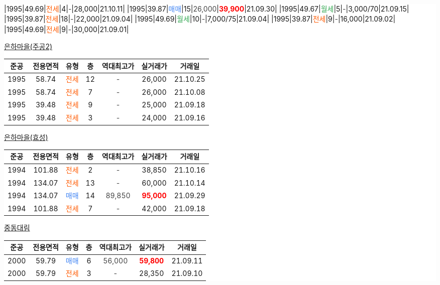 |1995|49.69|<span style="color:#FF5A00">전세</span>|4|<span style="color:#444444">-</span>|28,000|21.10.11|
|1995|39.87|<span style="color:#4285F3">매매</span>|15|<span style="color:#444444">26,000</span>|<b><span style="color:#FF0000">39,900</span></b>|21.09.30|
|1995|49.67|<span style="color:#34A853">월세</span>|5|<span style="color:#444444">-</span>|3,000/70|21.09.15|
|1995|39.87|<span style="color:#FF5A00">전세</span>|18|<span style="color:#444444">-</span>|22,000|21.09.04|
|1995|49.69|<span style="color:#34A853">월세</span>|10|<span style="color:#444444">-</span>|7,000/75|21.09.04|
|1995|39.87|<span style="color:#FF5A00">전세</span>|9|<span style="color:#444444">-</span>|16,000|21.09.02|
|1995|49.69|<span style="color:#FF5A00">전세</span>|9|<span style="color:#444444">-</span>|30,000|21.09.01|


<script async src="https://pagead2.googlesyndication.com/pagead/js/adsbygoogle.js"></script>

<ins class="adsbygoogle"
     style="display:block"
     data-ad-client="ca-pub-1142216861245946"
     data-ad-slot="4805727019"
     data-ad-format="auto"
     data-full-width-responsive="true"></ins>
<script>
     (adsbygoogle = window.adsbygoogle || []).push({});
</script>


[은하마을(주공2)](https://search.naver.com/search.naver?query=%EC%9D%80%ED%95%98%EB%A7%88%EC%9D%84%28%EC%A3%BC%EA%B3%B52%29)

|준공|전용면적|유형|층|역대최고가|실거래가|거래일|
|:---:|:---:|:---:|:---:|:---:|:---:|:---:|
|1995|58.74|<span style="color:#FF5A00">전세</span>|12|<span style="color:#444444">-</span>|26,000|21.10.25|
|1995|58.74|<span style="color:#FF5A00">전세</span>|7|<span style="color:#444444">-</span>|26,000|21.10.08|
|1995|39.48|<span style="color:#FF5A00">전세</span>|9|<span style="color:#444444">-</span>|25,000|21.09.18|
|1995|39.48|<span style="color:#FF5A00">전세</span>|3|<span style="color:#444444">-</span>|24,000|21.09.16|

[은하마을(효성)](https://search.naver.com/search.naver?query=%EC%9D%80%ED%95%98%EB%A7%88%EC%9D%84%28%ED%9A%A8%EC%84%B1%29)

|준공|전용면적|유형|층|역대최고가|실거래가|거래일|
|:---:|:---:|:---:|:---:|:---:|:---:|:---:|
|1994|101.88|<span style="color:#FF5A00">전세</span>|2|<span style="color:#444444">-</span>|38,850|21.10.16|
|1994|134.07|<span style="color:#FF5A00">전세</span>|13|<span style="color:#444444">-</span>|60,000|21.10.14|
|1994|134.07|<span style="color:#4285F3">매매</span>|14|<span style="color:#444444">89,850</span>|<b><span style="color:#FF0000">95,000</span></b>|21.09.29|
|1994|101.88|<span style="color:#FF5A00">전세</span>|7|<span style="color:#444444">-</span>|42,000|21.09.18|

[중동대림](https://search.naver.com/search.naver?query=%EC%A4%91%EB%8F%99%EB%8C%80%EB%A6%BC)

|준공|전용면적|유형|층|역대최고가|실거래가|거래일|
|:---:|:---:|:---:|:---:|:---:|:---:|:---:|
|2000|59.79|<span style="color:#4285F3">매매</span>|6|<span style="color:#444444">56,000</span>|<b><span style="color:#FF0000">59,800</span></b>|21.09.11|
|2000|59.79|<span style="color:#FF5A00">전세</span>|3|<span style="color:#444444">-</span>|28,350|21.09.10|
